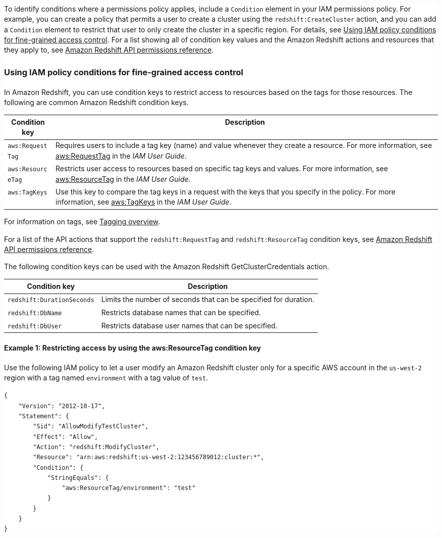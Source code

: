 To identify conditions where a permissions policy applies, include a `Condition` element in your IAM permissions policy\. For example, you can create a policy that permits a user to create a cluster using the `redshift:CreateCluster` action, and you can add a `Condition` element to restrict that user to only create the cluster in a specific region\. For details, see [Using IAM policy conditions for fine\-grained access control](#redshift-policy-resources.conditions)\. For a list showing all of condition key values and the Amazon Redshift actions and resources that they apply to, see [Amazon Redshift API permissions reference](redshift-policy-resources.resource-permissions.md)\.

### Using IAM policy conditions for fine\-grained access control<a name="redshift-policy-resources.conditions"></a>

In Amazon Redshift, you can use condition keys to restrict access to resources based on the tags for those resources\. The following are common Amazon Redshift condition keys\.


| Condition key | Description | 
| --- | --- | 
| `aws:RequestTag` | Requires users to include a tag key \(name\) and value whenever they create a resource\.  For more information, see [aws:RequestTag](https://docs.aws.amazon.com/IAM/latest/UserGuide/reference_policies_condition-keys.html#condition-keys-requesttag) in the *IAM User Guide*\.  | 
| `aws:ResourceTag` | Restricts user access to resources based on specific tag keys and values\. For more information, see [aws:ResourceTag](https://docs.aws.amazon.com/IAM/latest/UserGuide/reference_policies_condition-keys.html#condition-keys-resourcetag) in the *IAM User Guide*\.  | 
| `aws:TagKeys` | Use this key to compare the tag keys in a request with the keys that you specify in the policy\. For more information, see [aws:TagKeys](https://docs.aws.amazon.com/IAM/latest/UserGuide/reference_policies_condition-keys.html#condition-keys-tagkeys) in the *IAM User Guide*\.  | 

For information on tags, see [Tagging overview](amazon-redshift-tagging.md#amazon-redshift-tagging-overview)\.

For a list of the API actions that support the `redshift:RequestTag` and `redshift:ResourceTag` condition keys, see [Amazon Redshift API permissions reference](redshift-policy-resources.resource-permissions.md)\.

The following condition keys can be used with the Amazon Redshift GetClusterCredentials action\.


| Condition key | Description | 
| --- | --- | 
| `redshift:DurationSeconds` | Limits the number of seconds that can be specified for duration\.  | 
| `redshift:DbName` | Restricts database names that can be specified\. | 
| `redshift:DbUser` | Restricts database user names that can be specified\. | 

#### Example 1: Restricting access by using the aws:ResourceTag condition key<a name="redshift-policy-resources.resource-permissions-example1"></a>

Use the following IAM policy to let a user modify an Amazon Redshift cluster only for a specific AWS account in the `us-west-2` region with a tag named `environment` with a tag value of `test`\.

```
{
    "Version": "2012-10-17",
    "Statement": {
        "Sid": "AllowModifyTestCluster",
        "Effect": "Allow",
        "Action": "redshift:ModifyCluster",
        "Resource": "arn:aws:redshift:us-west-2:123456789012:cluster:*",
        "Condition": {
            "StringEquals": {
                "aws:ResourceTag/environment": "test"
            }
        }
    }
}
```
